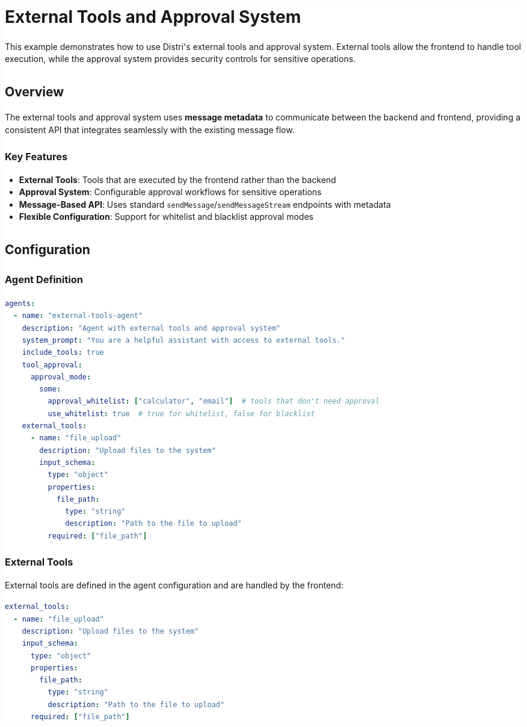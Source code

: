 # External Tools and Approval System

This example demonstrates how to use Distri's external tools and approval system. External tools allow the frontend to handle tool execution, while the approval system provides security controls for sensitive operations.

## Overview

The external tools and approval system uses **message metadata** to communicate between the backend and frontend, providing a consistent API that integrates seamlessly with the existing message flow.

### Key Features

- **External Tools**: Tools that are executed by the frontend rather than the backend
- **Approval System**: Configurable approval workflows for sensitive operations
- **Message-Based API**: Uses standard `sendMessage`/`sendMessageStream` endpoints with metadata
- **Flexible Configuration**: Support for whitelist and blacklist approval modes

## Configuration

### Agent Definition

```yaml
agents:
  - name: "external-tools-agent"
    description: "Agent with external tools and approval system"
    system_prompt: "You are a helpful assistant with access to external tools."
    include_tools: true
    tool_approval:
      approval_mode:
        some:
          approval_whitelist: ["calculator", "email"]  # tools that don't need approval
          use_whitelist: true  # true for whitelist, false for blacklist
    external_tools:
      - name: "file_upload"
        description: "Upload files to the system"
        input_schema:
          type: "object"
          properties:
            file_path:
              type: "string"
              description: "Path to the file to upload"
          required: ["file_path"]
```

### External Tools

External tools are defined in the agent configuration and are handled by the frontend:

```yaml
external_tools:
  - name: "file_upload"
    description: "Upload files to the system"
    input_schema:
      type: "object"
      properties:
        file_path:
          type: "string"
          description: "Path to the file to upload"
      required: ["file_path"]
```
